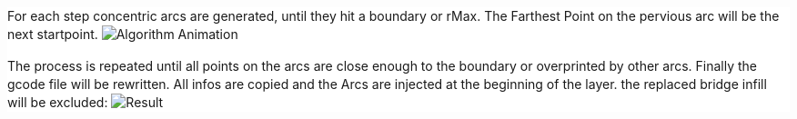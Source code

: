 For each step concentric arcs are generated, until they hit a boundary or rMax. The Farthest Point on the pervious arc will be the next startpoint.
![Algorithm Animation](examples/Algorithm_explained/Algorithm_Step.gif)

The process is repeated until all points on the arcs are close enough to the boundary or overprinted by other arcs.
Finally the gcode file will be rewritten. All infos are copied and the Arcs are injected at the beginning of the layer. the replaced bridge infill will be excluded:
![Result](examples/Algorithm_explained/Algorithm_3_Result.png)
